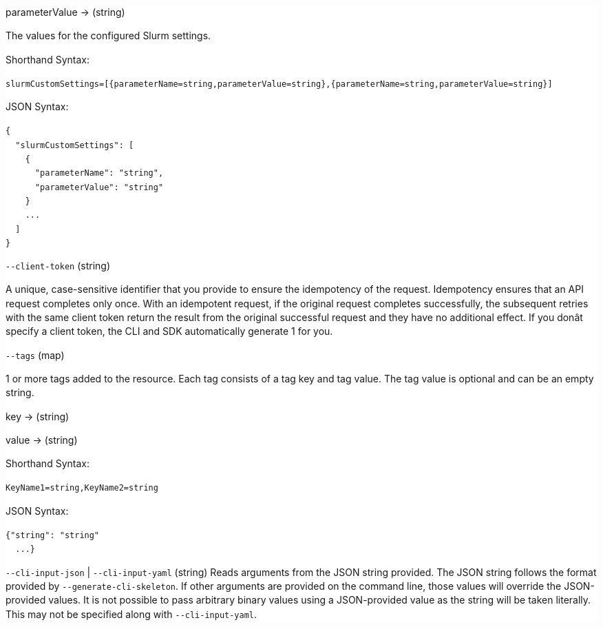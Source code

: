 parameterValue -> (string)

The values for the configured Slurm settings.

Shorthand Syntax:

```
slurmCustomSettings=[{parameterName=string,parameterValue=string},{parameterName=string,parameterValue=string}]
```

JSON Syntax:

```
{
  "slurmCustomSettings": [
    {
      "parameterName": "string",
      "parameterValue": "string"
    }
    ...
  ]
}
```

`--client-token` (string)

A unique, case-sensitive identifier that you provide to ensure the idempotency of the request. Idempotency ensures that an API request completes only once. With an idempotent request, if the original request completes successfully, the subsequent retries with the same client token return the result from the original successful request and they have no additional effect. If you donât specify a client token, the CLI and SDK automatically generate 1 for you.

`--tags` (map)

1 or more tags added to the resource. Each tag consists of a tag key and tag value. The tag value is optional and can be an empty string.

key -> (string)

value -> (string)

Shorthand Syntax:

```
KeyName1=string,KeyName2=string
```

JSON Syntax:

```
{"string": "string"
  ...}
```

`--cli-input-json` | `--cli-input-yaml` (string)
Reads arguments from the JSON string provided. The JSON string follows the format provided by `--generate-cli-skeleton`. If other arguments are provided on the command line, those values will override the JSON-provided values. It is not possible to pass arbitrary binary values using a JSON-provided value as the string will be taken literally. This may not be specified along with `--cli-input-yaml`.
